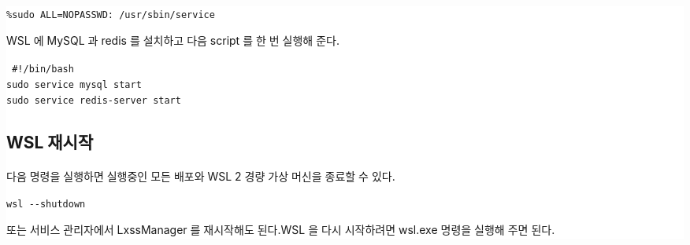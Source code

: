 ```
%sudo ALL=NOPASSWD: /usr/sbin/service
```

WSL 에 MySQL 과 redis 를 설치하고 다음 script 를 한 번 실행해 준다.

```
 #!/bin/bash
sudo service mysql start
sudo service redis-server start
```

## WSL 재시작

다음 명령을 실행하면 실행중인 모든 배포와 WSL 2 경량 가상 머신을 종료할 수 있다.

```
wsl --shutdown
```

또는 서비스 관리자에서 LxssManager 를 재시작해도 된다.WSL 을 다시 시작하려면 wsl.exe 명령을 실행해 주면 된다.
